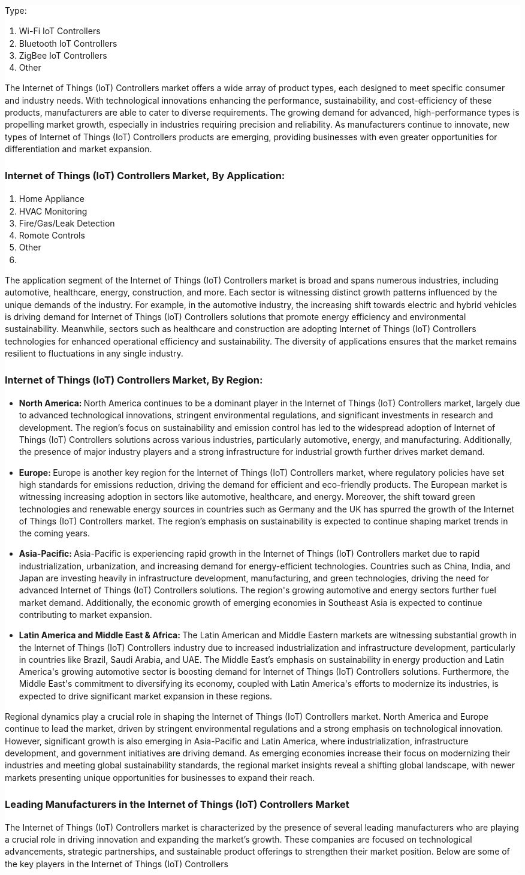 Type:<br /></strong></h3><ol><li>Wi-Fi IoT Controllers<li> Bluetooth IoT Controllers<li> ZigBee IoT Controllers<li> Other</li></ol><p>The Internet of Things (IoT) Controllers market offers a wide array of product types, each designed to meet specific consumer and industry needs. With technological innovations enhancing the performance, sustainability, and cost-efficiency of these products, manufacturers are able to cater to diverse requirements. The growing demand for advanced, high-performance types is propelling market growth, especially in industries requiring precision and reliability. As manufacturers continue to innovate, new types of Internet of Things (IoT) Controllers products are emerging, providing businesses with even greater opportunities for differentiation and market expansion.</p><h3>Internet of Things (IoT) Controllers Market,&nbsp;By Application:</h3><ol><li>Home Appliance<li> HVAC Monitoring<li> Fire/Gas/Leak Detection<li> Romote Controls<li> Other<li> </li></ol><p>The application segment of the Internet of Things (IoT) Controllers market is broad and spans numerous industries, including automotive, healthcare, energy, construction, and more. Each sector is witnessing distinct growth patterns influenced by the unique demands of the industry. For example, in the automotive industry, the increasing shift towards electric and hybrid vehicles is driving demand for Internet of Things (IoT) Controllers solutions that promote energy efficiency and environmental sustainability. Meanwhile, sectors such as healthcare and construction are adopting Internet of Things (IoT) Controllers technologies for enhanced operational efficiency and sustainability. The diversity of applications ensures that the market remains resilient to fluctuations in any single industry.</p><h3>Internet of Things (IoT) Controllers Market, By Region:</h3><ul><li><p><strong>North America:&nbsp;</strong>North America continues to be a dominant player in the Internet of Things (IoT) Controllers market, largely due to advanced technological innovations, stringent environmental regulations, and significant investments in research and development. The region&rsquo;s focus on sustainability and emission control has led to the widespread adoption of Internet of Things (IoT) Controllers solutions across various industries, particularly automotive, energy, and manufacturing. Additionally, the presence of major industry players and a strong infrastructure for industrial growth further drives market demand.</p></li><li><p><strong><strong>Europe:&nbsp;</strong></strong>Europe is another key region for the Internet of Things (IoT) Controllers market, where regulatory policies have set high standards for emissions reduction, driving the demand for efficient and eco-friendly products. The European market is witnessing increasing adoption in sectors like automotive, healthcare, and energy. Moreover, the shift toward green technologies and renewable energy sources in countries such as Germany and the UK has spurred the growth of the Internet of Things (IoT) Controllers market. The region&rsquo;s emphasis on sustainability is expected to continue shaping market trends in the coming years.</p></li><li><p><strong><strong>Asia-Pacific:&nbsp;</strong></strong>Asia-Pacific is experiencing rapid growth in the Internet of Things (IoT) Controllers market due to rapid industrialization, urbanization, and increasing demand for energy-efficient technologies. Countries such as China, India, and Japan are investing heavily in infrastructure development, manufacturing, and green technologies, driving the need for advanced Internet of Things (IoT) Controllers solutions. The region's growing automotive and energy sectors further fuel market demand. Additionally, the economic growth of emerging economies in Southeast Asia is expected to continue contributing to market expansion.</p></li><li><p><strong><strong>Latin America and Middle East &amp; Africa:&nbsp;</strong></strong>The Latin American and Middle Eastern markets are witnessing substantial growth in the Internet of Things (IoT) Controllers industry due to increased industrialization and infrastructure development, particularly in countries like Brazil, Saudi Arabia, and UAE. The Middle East&rsquo;s emphasis on sustainability in energy production and Latin America's growing automotive sector is boosting demand for Internet of Things (IoT) Controllers solutions. Furthermore, the Middle East's commitment to diversifying its economy, coupled with Latin America's efforts to modernize its industries, is expected to drive significant market expansion in these regions.</p></li></ul><p>Regional dynamics play a crucial role in shaping the Internet of Things (IoT) Controllers market. North America and Europe continue to lead the market, driven by stringent environmental regulations and a strong emphasis on technological innovation. However, significant growth is also emerging in Asia-Pacific and Latin America, where industrialization, infrastructure development, and government initiatives are driving demand. As emerging economies increase their focus on modernizing their industries and meeting global sustainability standards, the regional market insights reveal a shifting global landscape, with newer markets presenting unique opportunities for businesses to expand their reach.</p><h3><strong>Leading Manufacturers in the Internet of Things (IoT) Controllers Market</strong></h3><p>The Internet of Things (IoT) Controllers market is characterized by the presence of several leading manufacturers who are playing a crucial role in driving innovation and expanding the market&rsquo;s growth. These companies are focused on technological advancements, strategic partnerships, and sustainable product offerings to strengthen their market position. Below are some of the key players in the Internet of Things (IoT) Controllers